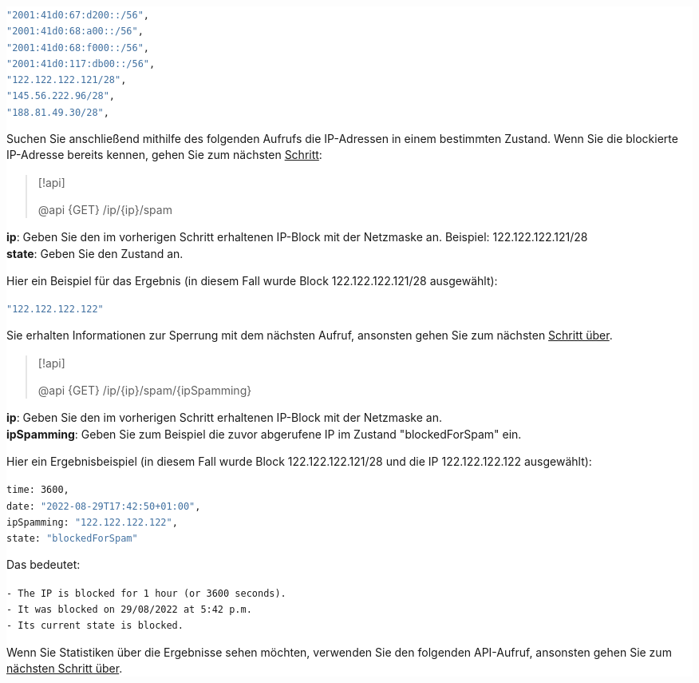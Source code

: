 ```bash
"2001:41d0:67:d200::/56",
"2001:41d0:68:a00::/56",
"2001:41d0:68:f000::/56",
"2001:41d0:117:db00::/56",
"122.122.122.121/28",
"145.56.222.96/28",
"188.81.49.30/28",
```

Suchen Sie anschließend mithilfe des folgenden Aufrufs die IP-Adressen in einem bestimmten Zustand. Wenn Sie die blockierte IP-Adresse bereits kennen, gehen Sie zum nächsten [Schritt](#unblockip):

> [!api]
>
> @api {GET} /ip/{ip}/spam
>

**ip**: Geben Sie den im vorherigen Schritt erhaltenen IP-Block mit der Netzmaske an. Beispiel: 122.122.122.121/28<br>
**state**: Geben Sie den Zustand an.

Hier ein Beispiel für das Ergebnis (in diesem Fall wurde Block 122.122.122.121/28 ausgewählt):

```bash
"122.122.122.122"
```

Sie erhalten Informationen zur Sperrung mit dem nächsten Aufruf, ansonsten gehen Sie zum nächsten [Schritt über](#unblockip).

> [!api]
>
> @api {GET} /ip/{ip}/spam/{ipSpamming}
>

**ip**: Geben Sie den im vorherigen Schritt erhaltenen IP-Block mit der Netzmaske an.<br>
**ipSpamming**: Geben Sie zum Beispiel die zuvor abgerufene IP im Zustand "blockedForSpam" ein.

Hier ein Ergebnisbeispiel (in diesem Fall wurde Block 122.122.122.121/28 und die IP 122.122.122.122 ausgewählt):

```bash
time: 3600,
date: "2022-08-29T17:42:50+01:00",
ipSpamming: "122.122.122.122",
state: "blockedForSpam" 
```

Das bedeutet:

```console
- The IP is blocked for 1 hour (or 3600 seconds).
- It was blocked on 29/08/2022 at 5:42 p.m.
- Its current state is blocked.
```

Wenn Sie Statistiken über die Ergebnisse sehen möchten, verwenden Sie den folgenden API-Aufruf, ansonsten gehen Sie zum [nächsten Schritt über](#unblockip).
